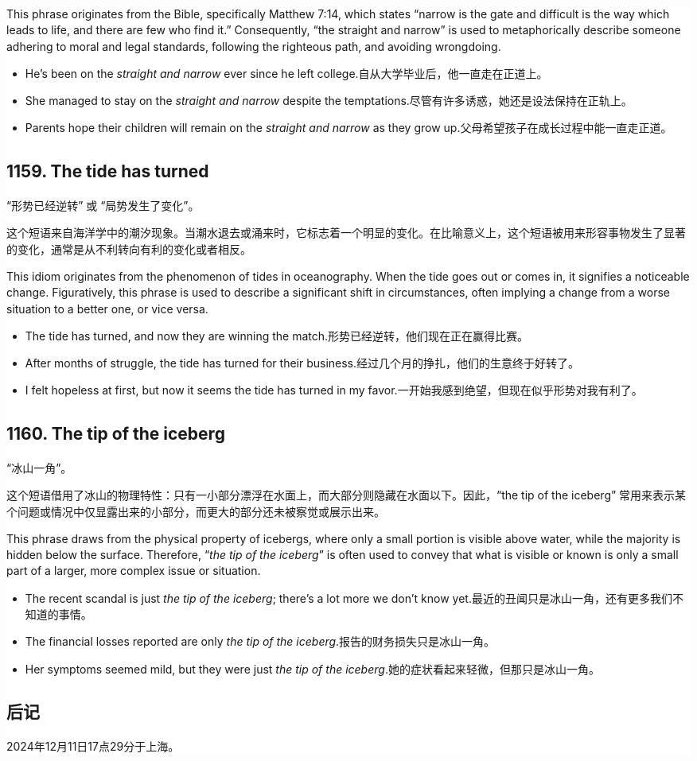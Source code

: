 This phrase originates from the Bible, specifically Matthew 7:14, which states “narrow is the gate and difficult is the way which leads to life, and there are few who find it.” Consequently, “the straight and narrow” is used to metaphorically describe someone adhering to moral and legal standards, following the righteous path, and avoiding wrongdoing.

- He’s been on the *straight and narrow* ever since he left college.自从大学毕业后，他一直走在正道上。

- She managed to stay on the *straight and narrow* despite the temptations.尽管有许多诱惑，她还是设法保持在正轨上。

- Parents hope their children will remain on the *straight and narrow* as they grow up.父母希望孩子在成长过程中能一直走正道。

## 1159. The tide has turned

“形势已经逆转” 或 “局势发生了变化”。

这个短语来自海洋学中的潮汐现象。当潮水退去或涌来时，它标志着一个明显的变化。在比喻意义上，这个短语被用来形容事物发生了显著的变化，通常是从不利转向有利的变化或者相反。

This idiom originates from the phenomenon of tides in oceanography. When the tide goes out or comes in, it signifies a noticeable change. Figuratively, this phrase is used to describe a significant shift in circumstances, often implying a change from a worse situation to a better one, or vice versa.

- The tide has turned, and now they are winning the match.形势已经逆转，他们现在正在赢得比赛。

- After months of struggle, the tide has turned for their business.经过几个月的挣扎，他们的生意终于好转了。

- I felt hopeless at first, but now it seems the tide has turned in my favor.一开始我感到绝望，但现在似乎形势对我有利了。

## 1160. The tip of the iceberg

“冰山一角”。

这个短语借用了冰山的物理特性：只有一小部分漂浮在水面上，而大部分则隐藏在水面以下。因此，“the tip of the iceberg” 常用来表示某个问题或情况中仅显露出来的小部分，而更大的部分还未被察觉或展示出来。

This phrase draws from the physical property of icebergs, where only a small portion is visible above water, while the majority is hidden below the surface. Therefore, “*the tip of the iceberg*” is often used to convey that what is visible or known is only a small part of a larger, more complex issue or situation.

- The recent scandal is just *the tip of the iceberg*; there’s a lot more we don’t know yet.最近的丑闻只是冰山一角，还有更多我们不知道的事情。

- The financial losses reported are only *the tip of the iceberg*.报告的财务损失只是冰山一角。

- Her symptoms seemed mild, but they were just *the tip of the iceberg*.她的症状看起来轻微，但那只是冰山一角。



## 后记

2024年12月11日17点29分于上海。


